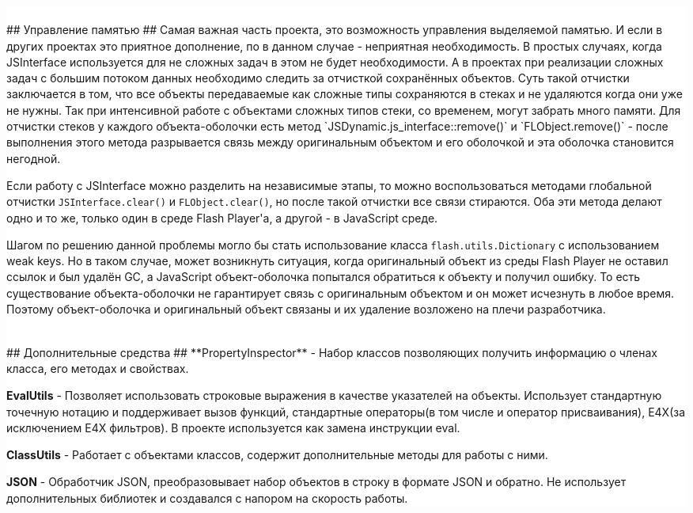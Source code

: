 
<font color='#ffffff'>
memory<br>
</font>
## Управление памятью ##
Самая важная часть проекта, это возможность управления выделяемой памятью. И если в других проектах это приятное дополнение, по в данном случае - неприятная необходимость. В простых случаях, когда JSInterface используется для не сложных задач в этом не будет необходимости. А в проектах при реализации сложных задач с большим потоком данных необходимо следить за отчисткой сохранённых объектов. Суть такой отчистки заключается в том, что все объекты передаваемые как сложные типы сохраняются в стеках и не удаляются когда они уже не нужны. Так при интенсивной работе с объектами сложных типов стеки, со временем, могут забрать много памяти. Для отчистки стеков у каждого объекта-оболочки есть метод `JSDynamic.js_interface::remove()` и `FLObject.remove()` - после выполнения этого метода разрывается связь между оригинальным объектом и его оболочкой и эта оболочка становится негодной.

Если работу с JSInterface можно разделить на независимые этапы, то можно воспользоваться методами глобальной отчистки `JSInterface.clear()` и `FLObject.clear()`, но после такой отчистки все связи стираются. Оба эти метода делают одно и то же, только один в среде Flash Player'а, а другой - в JavaScript среде.

Шагом по решению данной проблемы могло бы стать использование класса `flash.utils.Dictionary` с использованием weak keys. Но в таком случае, может возникнуть ситуация, когда оригинальный объект из среды Flash Player не оставил ссылок и был удалён GC, а JavaScript объект-оболочка попытался обратиться к объекту и получил ошибку. То есть существование объекта-оболочки не гарантирует связь с оригинальным объектом и он может исчезнуть в любое время. Поэтому объект-оболочка и оригинальный объект связаны и их удаление возложено на плечи разработчика.


<font color='#ffffff'>
addition<br>
</font>
## Дополнительные средства ##
**PropertyInspector** - Набор классов позволяющих получить информацию о членах класса, его методах и свойствах.

**EvalUtils** - Позволяет использовать строковые выражения в качестве указателей на объекты. Использует стандартную точечную нотацию и поддерживает вызов функций, стандартные операторы(в том числе и оператор присваивания), E4X(за исключением E4X фильтров). В проекте используется как замена инструкции eval.

**ClassUtils** - Работает с объектами классов, содержит дополнительные методы для работы с ними.

**JSON** - Обработчик JSON, преобразовывает набор объектов в строку в формате JSON и обратно. Не использует дополнительных библиотек и создавался с напором на скорость работы.